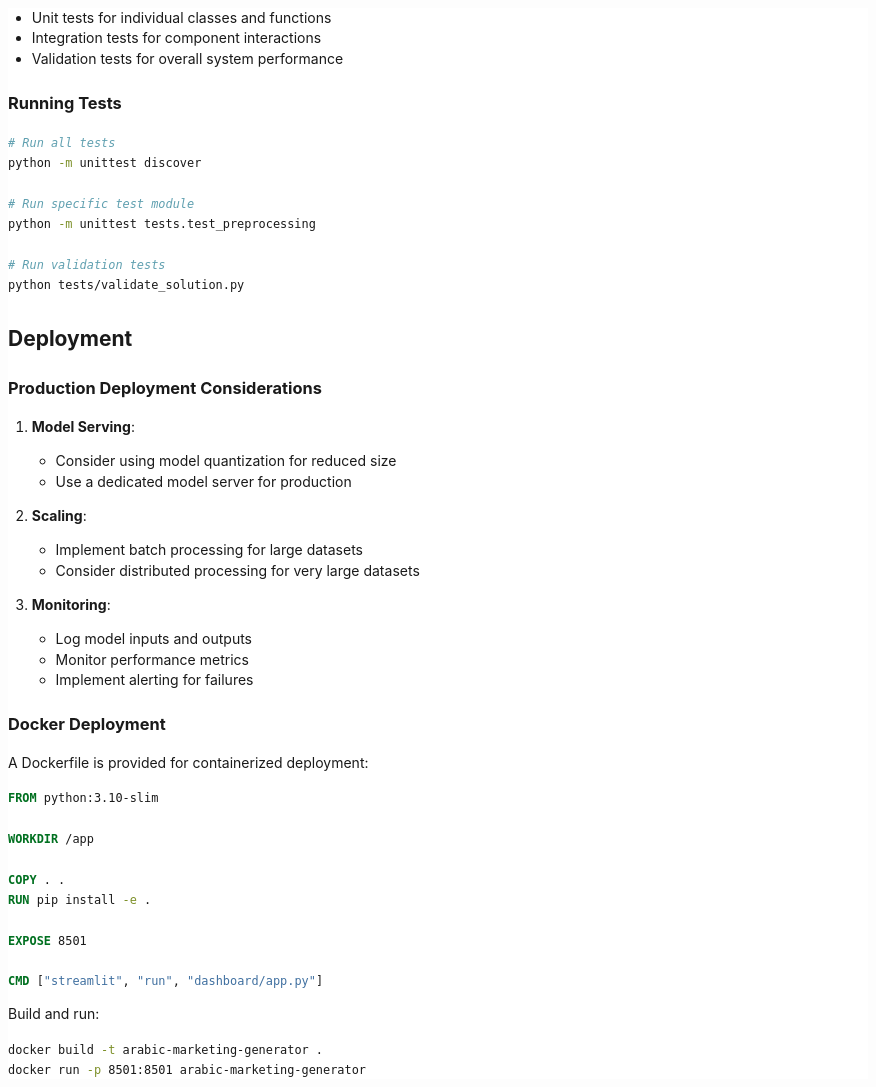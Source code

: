 - Unit tests for individual classes and functions
- Integration tests for component interactions
- Validation tests for overall system performance

### Running Tests

```bash
# Run all tests
python -m unittest discover

# Run specific test module
python -m unittest tests.test_preprocessing

# Run validation tests
python tests/validate_solution.py
```

## Deployment

### Production Deployment Considerations

1. **Model Serving**:
   - Consider using model quantization for reduced size
   - Use a dedicated model server for production

2. **Scaling**:
   - Implement batch processing for large datasets
   - Consider distributed processing for very large datasets

3. **Monitoring**:
   - Log model inputs and outputs
   - Monitor performance metrics
   - Implement alerting for failures

### Docker Deployment

A Dockerfile is provided for containerized deployment:

```dockerfile
FROM python:3.10-slim

WORKDIR /app

COPY . .
RUN pip install -e .

EXPOSE 8501

CMD ["streamlit", "run", "dashboard/app.py"]
```

Build and run:

```bash
docker build -t arabic-marketing-generator .
docker run -p 8501:8501 arabic-marketing-generator
```
